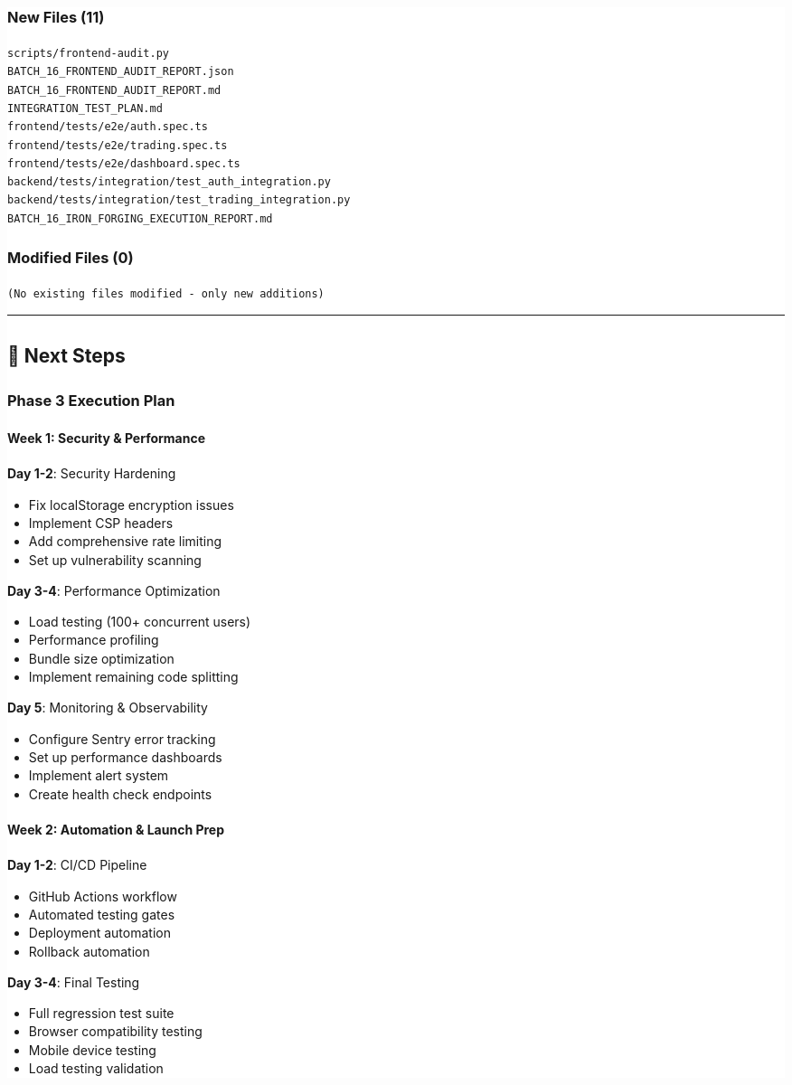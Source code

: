 ### New Files (11)
```
scripts/frontend-audit.py
BATCH_16_FRONTEND_AUDIT_REPORT.json
BATCH_16_FRONTEND_AUDIT_REPORT.md
INTEGRATION_TEST_PLAN.md
frontend/tests/e2e/auth.spec.ts
frontend/tests/e2e/trading.spec.ts
frontend/tests/e2e/dashboard.spec.ts
backend/tests/integration/test_auth_integration.py
backend/tests/integration/test_trading_integration.py
BATCH_16_IRON_FORGING_EXECUTION_REPORT.md
```

### Modified Files (0)
```
(No existing files modified - only new additions)
```

---

## 🚀 Next Steps

### Phase 3 Execution Plan

#### Week 1: Security & Performance
**Day 1-2**: Security Hardening
- Fix localStorage encryption issues
- Implement CSP headers
- Add comprehensive rate limiting
- Set up vulnerability scanning

**Day 3-4**: Performance Optimization
- Load testing (100+ concurrent users)
- Performance profiling
- Bundle size optimization
- Implement remaining code splitting

**Day 5**: Monitoring & Observability
- Configure Sentry error tracking
- Set up performance dashboards
- Implement alert system
- Create health check endpoints

#### Week 2: Automation & Launch Prep
**Day 1-2**: CI/CD Pipeline
- GitHub Actions workflow
- Automated testing gates
- Deployment automation
- Rollback automation

**Day 3-4**: Final Testing
- Full regression test suite
- Browser compatibility testing
- Mobile device testing
- Load testing validation
